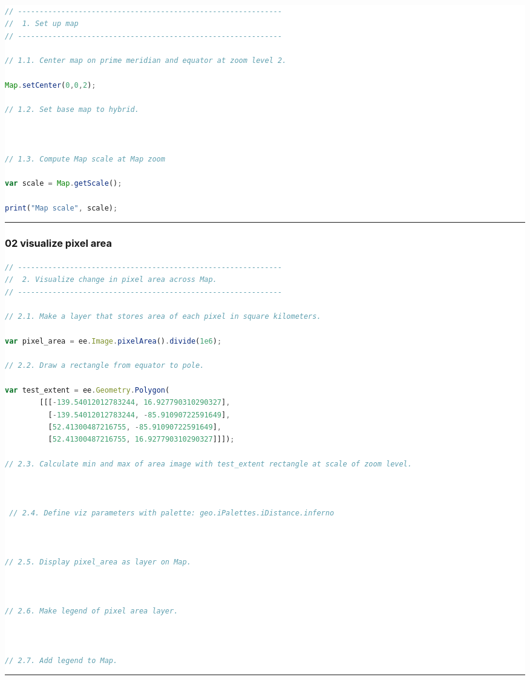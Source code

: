 
```js
// -------------------------------------------------------------
//  1. Set up map
// -------------------------------------------------------------

// 1.1. Center map on prime meridian and equator at zoom level 2.  

Map.setCenter(0,0,2);

// 1.2. Set base map to hybrid.



// 1.3. Compute Map scale at Map zoom 

var scale = Map.getScale();

print("Map scale", scale);

```

---

### __02 visualize pixel area__  

```js
// -------------------------------------------------------------
//  2. Visualize change in pixel area across Map.
// -------------------------------------------------------------

// 2.1. Make a layer that stores area of each pixel in square kilometers.

var pixel_area = ee.Image.pixelArea().divide(1e6);

// 2.2. Draw a rectangle from equator to pole.

var test_extent = ee.Geometry.Polygon(
        [[[-139.54012012783244, 16.927790310290327],
          [-139.54012012783244, -85.91090722591649],
          [52.41300487216755, -85.91090722591649],
          [52.41300487216755, 16.927790310290327]]]);

// 2.3. Calculate min and max of area image with test_extent rectangle at scale of zoom level. 


 
 // 2.4. Define viz parameters with palette: geo.iPalettes.iDistance.inferno
 


// 2.5. Display pixel_area as layer on Map.



// 2.6. Make legend of pixel area layer. 



// 2.7. Add legend to Map.  

```

---  